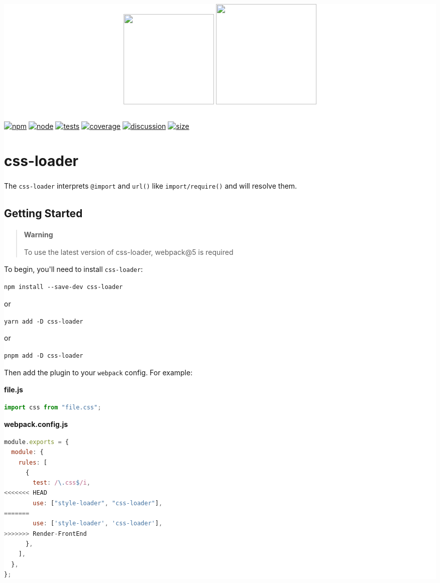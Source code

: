 <div align="center">
  <img width="180" height="180" vspace="20"
    src="https://cdn.worldvectorlogo.com/logos/css-3.svg">
  <a href="https://github.com/webpack/webpack">
    <img width="200" height="200"
      src="https://webpack.js.org/assets/icon-square-big.svg">
  </a>
</div>

[![npm][npm]][npm-url]
[![node][node]][node-url]
[![tests][tests]][tests-url]
[![coverage][cover]][cover-url]
[![discussion][discussion]][discussion-url]
[![size][size]][size-url]

# css-loader

The `css-loader` interprets `@import` and `url()` like `import/require()` and will resolve them.

## Getting Started

> **Warning**
>
> To use the latest version of css-loader, webpack@5 is required

To begin, you'll need to install `css-loader`:

```console
npm install --save-dev css-loader
```

or

```console
yarn add -D css-loader
```

or

```console
pnpm add -D css-loader
```

Then add the plugin to your `webpack` config. For example:

**file.js**

```js
import css from "file.css";
```

**webpack.config.js**

```js
module.exports = {
  module: {
    rules: [
      {
        test: /\.css$/i,
<<<<<<< HEAD
        use: ["style-loader", "css-loader"],
=======
        use: ['style-loader', 'css-loader'],
>>>>>>> Render-FrontEnd
      },
    ],
  },
};
```

[npm]: https://img.shields.io/npm/v/css-loader.svg
[npm-url]: https://npmjs.com/package/css-loader
[node]: https://img.shields.io/node/v/css-loader.svg
[node-url]: https://nodejs.org
[tests]: https://github.com/webpack-contrib/css-loader/workflows/css-loader/badge.svg
[tests-url]: https://github.com/webpack-contrib/css-loader/actions
[deps]: https://david-dm.org/webpack-contrib/css-loader.svg
[deps-url]: https://david-dm.org/webpack-contrib/css-loader
[tests]: https://dev.azure.com/webpack-contrib/css-loader/_apis/build/status/webpack-contrib.css-loader?branchName=master
[tests-url]: https://dev.azure.com/webpack-contrib/css-loader/_build/latest?definitionId=2&branchName=master
[cover]: https://codecov.io/gh/webpack-contrib/css-loader/branch/master/graph/badge.svg
[cover-url]: https://codecov.io/gh/webpack-contrib/css-loader
[discussion]: https://img.shields.io/github/discussions/webpack/webpack
[discussion-url]: https://github.com/webpack/webpack/discussions
[size]: https://packagephobia.now.sh/badge?p=css-loader
[size-url]: https://packagephobia.now.sh/result?p=css-loader
